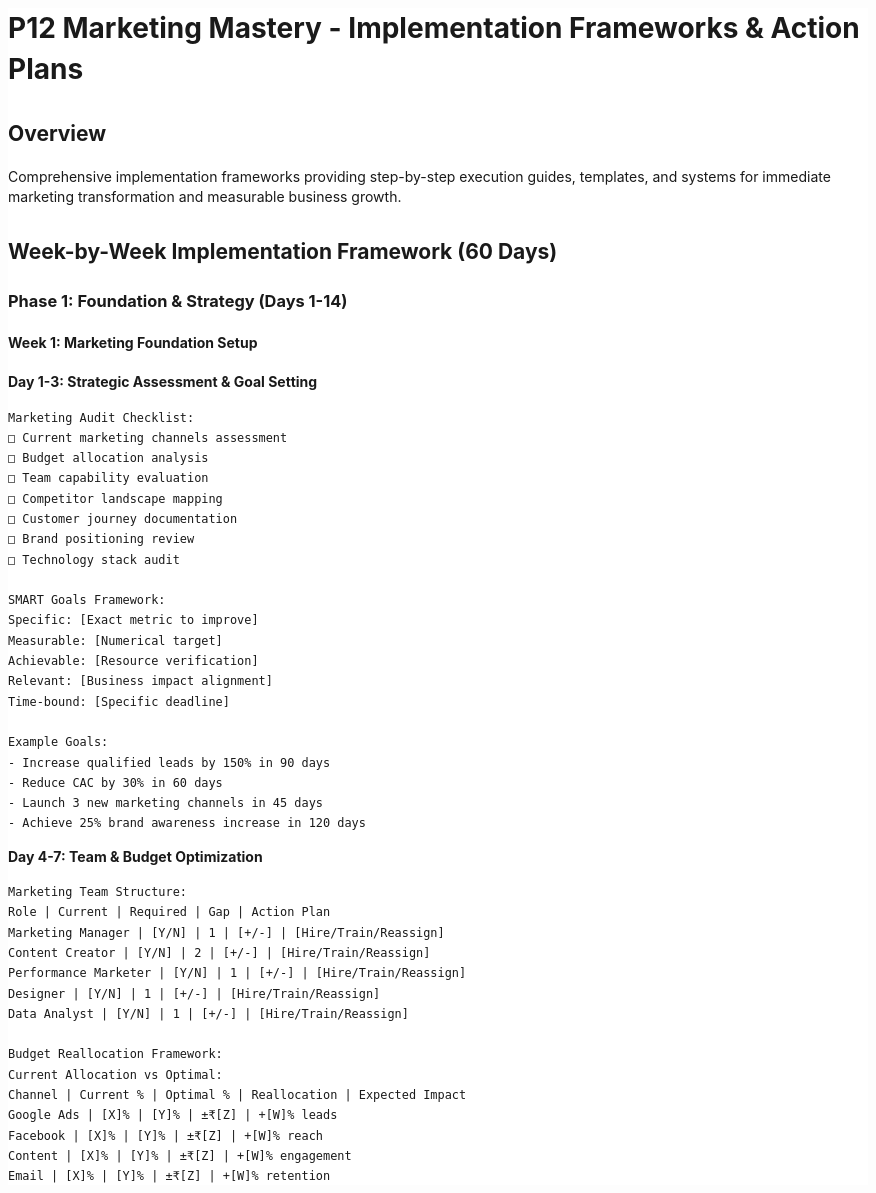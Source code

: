 # P12 Marketing Mastery - Implementation Frameworks & Action Plans

## Overview
Comprehensive implementation frameworks providing step-by-step execution guides, templates, and systems for immediate marketing transformation and measurable business growth.

## Week-by-Week Implementation Framework (60 Days)

### Phase 1: Foundation & Strategy (Days 1-14)

#### Week 1: Marketing Foundation Setup

**Day 1-3: Strategic Assessment & Goal Setting**
```
Marketing Audit Checklist:
□ Current marketing channels assessment
□ Budget allocation analysis
□ Team capability evaluation
□ Competitor landscape mapping
□ Customer journey documentation
□ Brand positioning review
□ Technology stack audit

SMART Goals Framework:
Specific: [Exact metric to improve]
Measurable: [Numerical target]
Achievable: [Resource verification]
Relevant: [Business impact alignment]
Time-bound: [Specific deadline]

Example Goals:
- Increase qualified leads by 150% in 90 days
- Reduce CAC by 30% in 60 days
- Launch 3 new marketing channels in 45 days
- Achieve 25% brand awareness increase in 120 days
```

**Day 4-7: Team & Budget Optimization**
```
Marketing Team Structure:
Role | Current | Required | Gap | Action Plan
Marketing Manager | [Y/N] | 1 | [+/-] | [Hire/Train/Reassign]
Content Creator | [Y/N] | 2 | [+/-] | [Hire/Train/Reassign]
Performance Marketer | [Y/N] | 1 | [+/-] | [Hire/Train/Reassign]
Designer | [Y/N] | 1 | [+/-] | [Hire/Train/Reassign]
Data Analyst | [Y/N] | 1 | [+/-] | [Hire/Train/Reassign]

Budget Reallocation Framework:
Current Allocation vs Optimal:
Channel | Current % | Optimal % | Reallocation | Expected Impact
Google Ads | [X]% | [Y]% | ±₹[Z] | +[W]% leads
Facebook | [X]% | [Y]% | ±₹[Z] | +[W]% reach
Content | [X]% | [Y]% | ±₹[Z] | +[W]% engagement
Email | [X]% | [Y]% | ±₹[Z] | +[W]% retention
```
